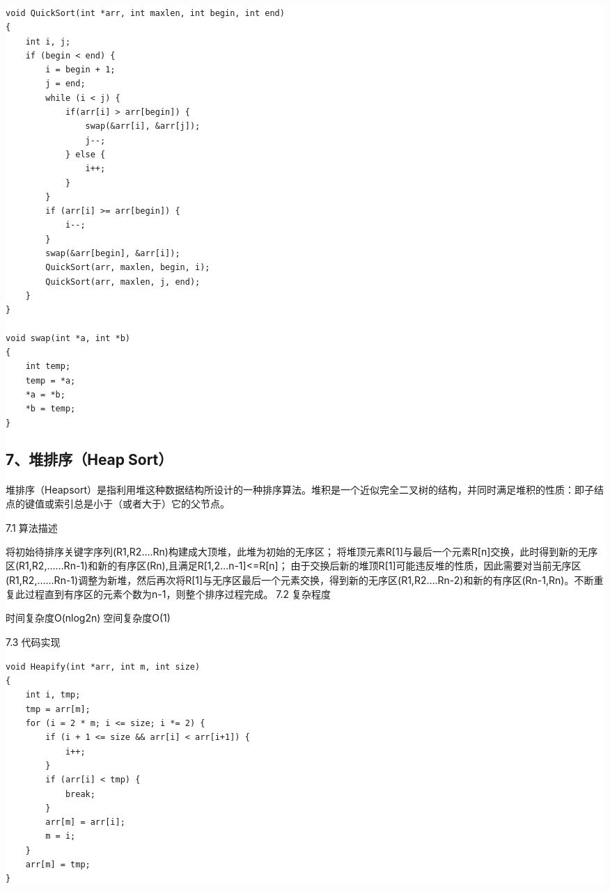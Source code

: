 ```
void QuickSort(int *arr, int maxlen, int begin, int end)  
{  
    int i, j;  
    if (begin < end) {  
        i = begin + 1;  
        j = end;        
        while (i < j) {  
            if(arr[i] > arr[begin]) {  
                swap(&arr[i], &arr[j]); 
                j--;  
            } else {  
                i++; 
            }  
        }  
        if (arr[i] >= arr[begin]) {  
            i--;  
        }  
        swap(&arr[begin], &arr[i]);      
        QuickSort(arr, maxlen, begin, i);  
        QuickSort(arr, maxlen, j, end);  
    }  
}  

void swap(int *a, int *b)    
{  
    int temp;  
    temp = *a;  
    *a = *b;  
    *b = temp;  
}  
```

## 7、堆排序（Heap Sort）

堆排序（Heapsort）是指利用堆这种数据结构所设计的一种排序算法。堆积是一个近似完全二叉树的结构，并同时满足堆积的性质：即子结点的键值或索引总是小于（或者大于）它的父节点。

7.1 算法描述

将初始待排序关键字序列(R1,R2….Rn)构建成大顶堆，此堆为初始的无序区；
将堆顶元素R[1]与最后一个元素R[n]交换，此时得到新的无序区(R1,R2,……Rn-1)和新的有序区(Rn),且满足R[1,2…n-1]<=R[n]；
由于交换后新的堆顶R[1]可能违反堆的性质，因此需要对当前无序区(R1,R2,……Rn-1)调整为新堆，然后再次将R[1]与无序区最后一个元素交换，得到新的无序区(R1,R2….Rn-2)和新的有序区(Rn-1,Rn)。不断重复此过程直到有序区的元素个数为n-1，则整个排序过程完成。
7.2 复杂程度

时间复杂度O(nlog2n)                 空间复杂度O(1)

7.3 代码实现

```
void Heapify(int *arr, int m, int size)  
{  
    int i, tmp;  
    tmp = arr[m];  
    for (i = 2 * m; i <= size; i *= 2) {  
        if (i + 1 <= size && arr[i] < arr[i+1]) {  
            i++;  
        }  
        if (arr[i] < tmp) {  
            break;  
        }  
        arr[m] = arr[i];  
        m = i;  
    }  
    arr[m] = tmp;  
}  
```